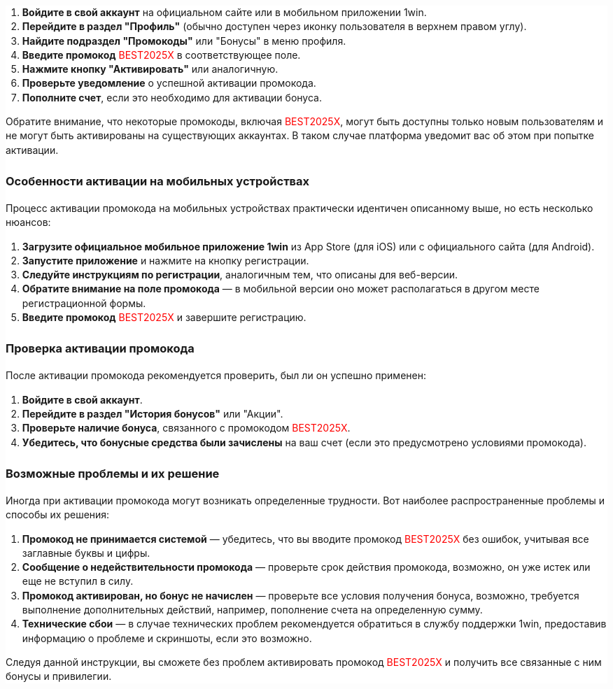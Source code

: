 1. **Войдите в свой аккаунт** на официальном сайте или в мобильном приложении 1win.
2. **Перейдите в раздел "Профиль"** (обычно доступен через иконку пользователя в верхнем правом углу).
3. **Найдите подраздел "Промокоды"** или "Бонусы" в меню профиля.
4. **Введите промокод** <span style="color: red;">BEST2025X</span> в соответствующее поле.
5. **Нажмите кнопку "Активировать"** или аналогичную.
6. **Проверьте уведомление** о успешной активации промокода.
7. **Пополните счет**, если это необходимо для активации бонуса.

Обратите внимание, что некоторые промокоды, включая <span style="color: red;">BEST2025X</span>, могут быть доступны только новым пользователям и не могут быть активированы на существующих аккаунтах. В таком случае платформа уведомит вас об этом при попытке активации.

### Особенности активации на мобильных устройствах

Процесс активации промокода на мобильных устройствах практически идентичен описанному выше, но есть несколько нюансов:

1. **Загрузите официальное мобильное приложение 1win** из App Store (для iOS) или с официального сайта (для Android).
2. **Запустите приложение** и нажмите на кнопку регистрации.
3. **Следуйте инструкциям по регистрации**, аналогичным тем, что описаны для веб-версии.
4. **Обратите внимание на поле промокода** — в мобильной версии оно может располагаться в другом месте регистрационной формы.
5. **Введите промокод** <span style="color: red;">BEST2025X</span> и завершите регистрацию.

### Проверка активации промокода

После активации промокода рекомендуется проверить, был ли он успешно применен:

1. **Войдите в свой аккаунт**.
2. **Перейдите в раздел "История бонусов"** или "Акции".
3. **Проверьте наличие бонуса**, связанного с промокодом <span style="color: red;">BEST2025X</span>.
4. **Убедитесь, что бонусные средства были зачислены** на ваш счет (если это предусмотрено условиями промокода).

### Возможные проблемы и их решение

Иногда при активации промокода могут возникать определенные трудности. Вот наиболее распространенные проблемы и способы их решения:

1. **Промокод не принимается системой** — убедитесь, что вы вводите промокод <span style="color: red;">BEST2025X</span> без ошибок, учитывая все заглавные буквы и цифры.
2. **Сообщение о недействительности промокода** — проверьте срок действия промокода, возможно, он уже истек или еще не вступил в силу.
3. **Промокод активирован, но бонус не начислен** — проверьте все условия получения бонуса, возможно, требуется выполнение дополнительных действий, например, пополнение счета на определенную сумму.
4. **Технические сбои** — в случае технических проблем рекомендуется обратиться в службу поддержки 1win, предоставив информацию о проблеме и скриншоты, если это возможно.

Следуя данной инструкции, вы сможете без проблем активировать промокод <span style="color: red;">BEST2025X</span> и получить все связанные с ним бонусы и привилегии.
